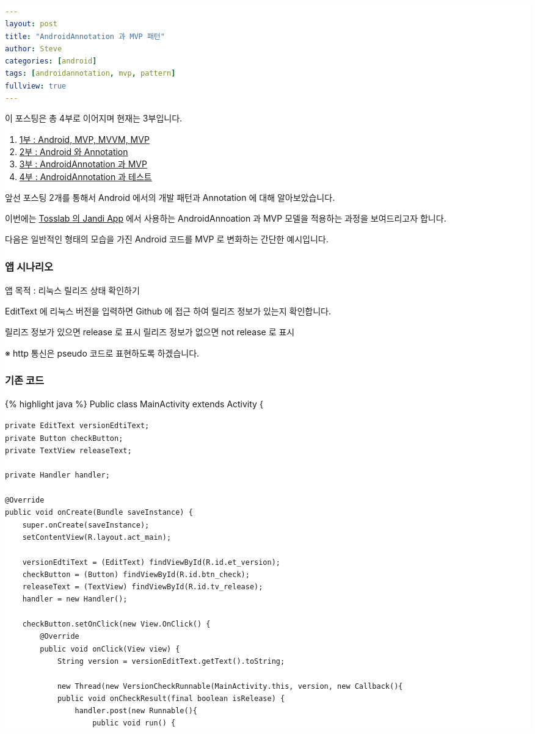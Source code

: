 ```yaml
---
layout: post
title: "AndroidAnnotation 과 MVP 패턴"
author: Steve
categories: [android]
tags: [androidannotation, mvp, pattern]
fullview: true
---
```


이 포스팅은 총 4부로 이어지며 현재는 3부입니다.

1. [1부 : Android, MVP, MVVM, MVP](/android/2015/01/18/01.Android%20mvc%20mvvm%20mvp.html)
2. [2부 : Android 와 Annotation](/android/2015/01/18/02.android%20%E1%84%8B%E1%85%AA%20annotation.html)
3. [3부 : AndroidAnnotation 과 MVP](/android/2015/01/18/03.androidannotation%20%E1%84%80%E1%85%AA%20mvp.html)
4. [4부 : AndroidAnnotation 과 테스트](/android/2015/01/18/04.androidannotation%20%E1%84%80%E1%85%AA%20%E1%84%90%E1%85%A6%E1%84%89%E1%85%B3%E1%84%90%E1%85%B3.html)

앞선 포스팅 2개를 통해서 Android 에서의 개발 패턴과 Annotation 에 대해 알아보았습니다.

이번에는  [Tosslab 의 Jandi App](http://www.jandi.com) 에서 사용하는 AndroidAnnoation 과 MVP 모델을 적용하는 과정을 보여드리고자 합니다.

다음은 일반적인 형태의 모습을 가진 Android 코드를 MVP 로 변화하는 간단한 예시입니다.

### 앱 시나리오

앱 목적 : 리눅스 릴리즈 상태 확인하기

EditText 에 리눅스 버전을 입력하면
Github 에 접근 하여 릴리즈 정보가 있는지 확인합니다.

릴리즈 정보가 있으면 release 로 표시
릴리즈 정보가 없으면 not release 로 표시

※ http 통신은 pseudo 코드로 표현하도록 하겠습니다.

### 기존 코드

{% highlight java %}
Public class MainActivity extends Activity {

	private EditText versionEdtiText;
	private Button checkButton;
	private TextView releaseText;
	
	private Handler handler;

	@Override
	public void onCreate(Bundle saveInstance) {
		super.onCreate(saveInstance);
		setContentView(R.layout.act_main);
		
		versionEdtiText = (EditText) findViewById(R.id.et_version);
		checkButton = (Button) findViewById(R.id.btn_check);
		releaseText = (TextView) findViewById(R.id.tv_release);
		handler = new Handler();
		
		checkButton.setOnClick(new View.OnClick() {
			@Override
			public void onClick(View view) {
				String version = versionEditText.getText().toString;
				
				new Thread(new VersionCheckRunnable(MainActivity.this, version, new Callback(){
				public void onCheckResult(final boolean isRelease) {
					handler.post(new Runnable(){
						public void run() {